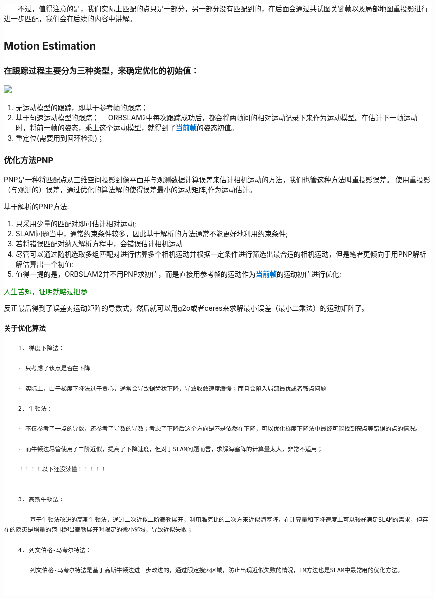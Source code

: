 　　不过，值得注意的是，我们实际上匹配的点只是一部分，另一部分没有匹配到的，在后面会通过共试图关键帧以及局部地图重投影进行进一步匹配，我们会在后续的内容中讲解。

## Motion Estimation

### 在跟踪过程主要分为三种类型，来确定优化的初始值：
![](../pic/motion_est.png)
1. 无运动模型的跟踪，即基于参考帧的跟踪；
2. 基于匀速运动模型的跟踪；
    　ORBSLAM2中每次跟踪成功后，都会将两帧间的相对运动记录下来作为运动模型。在估计下一帧运动时，将前一帧的姿态，乘上这个运动模型，就得到了<span style="color:RGB(0,120,212); font-weight: 600;">当前帧</span>的姿态初值。
3. 重定位(需要用到回环检测)；
        
### 优化方法PNP
PNP是一种将匹配点从三维空间投影到像平面并与观测数据计算误差来估计相机运动的方法，我们也管这种方法叫重投影误差。
使用重投影（与观测的）误差，通过优化的算法解的使得误差最小的运动矩阵,作为运动估计。

基于解析的PNP方法:
1. 只采用少量的匹配对即可估计相对运动;
2. SLAM问题当中，通常约束条件较多，因此基于解析的方法通常不能更好地利用约束条件;
3. 若将错误匹配对纳入解析方程中，会错误估计相机运动
4. 尽管可以通过随机选取多组匹配对进行估算多个相机运动并根据一定条件进行筛选出最合适的相机运动，但是笔者更倾向于用PNP解析解估算出一个初值;
5. 值得一提的是，ORBSLAM2并不用PNP求初值，而是直接用参考帧的运动作为<span style="color:RGB(0,120,212); font-weight: 600;">当前帧</span>的运动初值进行优化;

<span style="color:green;">人生苦短，证明就略过把😎</span>

反正最后得到了误差对运动矩阵的导数式，然后就可以用g2o或者ceres来求解最小误差（最小二乘法）的运动矩阵了。

#### 关于优化算法
        1. 梯度下降法：

        · 只考虑了该点是否在下降

        · 实际上，由于梯度下降法过于贪心，通常会导致锯齿状下降，导致收敛速度缓慢；而且会陷入局部最优或者鞍点问题

        2. 牛顿法：

        · 不仅参考了一点的导数，还参考了导数的导数；考虑了下降后这个方向是不是依然在下降，可以优化梯度下降法中最终可能找到鞍点等错误的点的情况。

        · 而牛顿法尽管使用了二阶近似，提高了下降速度，但对于SLAM问题而言，求解海塞阵的计算量太大，非常不适用；

        ！！！！以下还没读懂！！！！！
        -----------------------------------

        3. 高斯牛顿法：

        　　基于牛顿法改进的高斯牛顿法，通过二次近似二阶泰勒展开，利用雅克比的二次方来近似海塞阵，在计算量和下降速度上可以较好满足SLAM的需求，但存在的隐患是增量的范围超出泰勒展开时限定的微小邻域，导致近似失败；

        4. 列文伯格-马夸尔特法：

        　　列文伯格-马夸尔特法是基于高斯牛顿法进一步改进的，通过限定搜索区域，防止出现近似失败的情况，LM方法也是SLAM中最常用的优化方法。

        -----------------------------------

